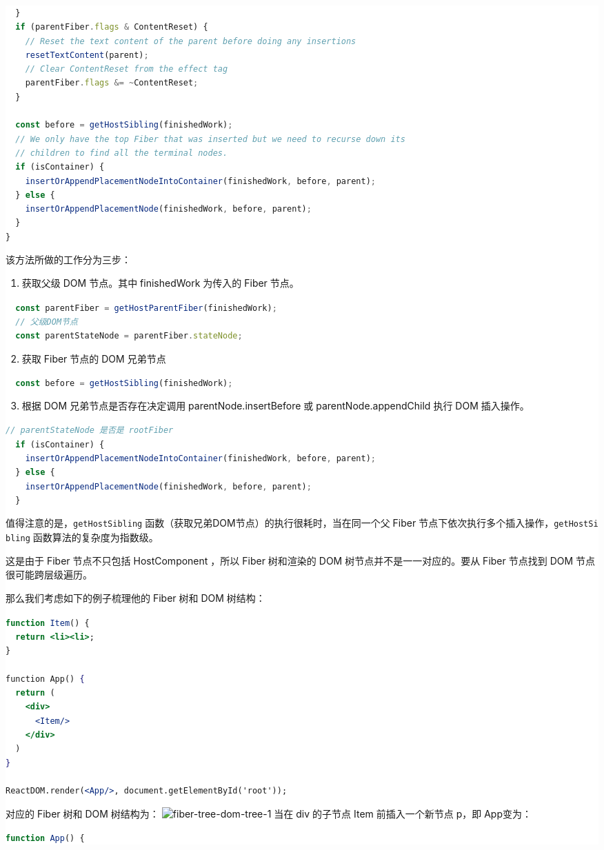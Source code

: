 ```javascript {9,14,42,45-49}
  }
  if (parentFiber.flags & ContentReset) {
    // Reset the text content of the parent before doing any insertions
    resetTextContent(parent);
    // Clear ContentReset from the effect tag
    parentFiber.flags &= ~ContentReset;
  }

  const before = getHostSibling(finishedWork);
  // We only have the top Fiber that was inserted but we need to recurse down its
  // children to find all the terminal nodes.
  if (isContainer) {
    insertOrAppendPlacementNodeIntoContainer(finishedWork, before, parent);
  } else {
    insertOrAppendPlacementNode(finishedWork, before, parent);
  }
}
```
该方法所做的工作分为三步：

1. 获取父级 DOM 节点。其中 finishedWork 为传入的 Fiber 节点。
```javascript
  const parentFiber = getHostParentFiber(finishedWork);
  // 父级DOM节点
  const parentStateNode = parentFiber.stateNode;
```
2. 获取 Fiber 节点的 DOM 兄弟节点
```javascript
  const before = getHostSibling(finishedWork);
```
3. 根据 DOM 兄弟节点是否存在决定调用 parentNode.insertBefore 或 parentNode.appendChild 执行 DOM 插入操作。
```javascript
// parentStateNode 是否是 rootFiber
  if (isContainer) {
    insertOrAppendPlacementNodeIntoContainer(finishedWork, before, parent);
  } else {
    insertOrAppendPlacementNode(finishedWork, before, parent);
  }
```
值得注意的是，`getHostSibling` 函数（获取兄弟DOM节点）的执行很耗时，当在同一个父 Fiber 节点下依次执行多个插入操作，`getHostSibling` 函数算法的复杂度为指数级。

这是由于 Fiber 节点不只包括 HostComponent ，所以 Fiber 树和渲染的 DOM 树节点并不是一一对应的。要从 Fiber 节点找到 DOM 节点很可能跨层级遍历。

那么我们考虑如下的例子梳理他的 Fiber 树和 DOM 树结构：
```jsx
function Item() {
  return <li><li>;
}

function App() {
  return (
    <div>
      <Item/>
    </div>
  )
}

ReactDOM.render(<App/>, document.getElementById('root'));
```
对应的 Fiber 树和 DOM 树结构为：
![fiber-tree-dom-tree-1](~@/assets/posts/react-source-2steps-render/fiber-tree-dom-tree-1.png)
当在 div 的子节点 Item 前插入一个新节点 p，即 App变为：
```javascript
function App() {
```